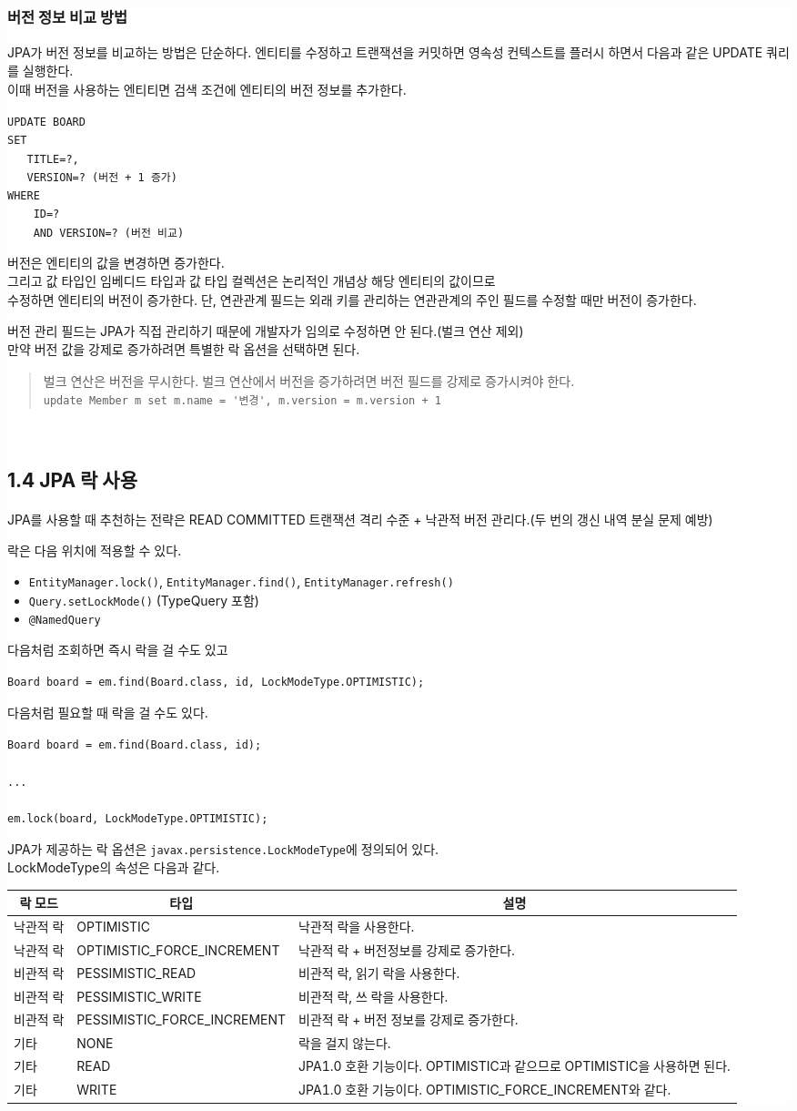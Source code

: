 ### 버전 정보 비교 방법      
JPA가 버전 정보를 비교하는 방법은 단순하다. 엔티티를 수정하고 트랜잭션을 커밋하면 영속성 컨텍스트를 플러시 하면서 다음과 같은 UPDATE 쿼리를 실행한다.    
이때 버전을 사용하는 엔티티면 검색 조건에 엔티티의 버전 정보를 추가한다.      

```
UPDATE BOARD 
SET 
   TITLE=?,
   VERSION=? (버전 + 1 증가)
WHERE
    ID=?
    AND VERSION=? (버전 비교)
```

버전은 엔티티의 값을 변경하면 증가한다.      
그리고 값 타입인 임베디드 타입과 값 타입 컬렉션은 논리적인 개념상 해당 엔티티의 값이므로      
수정하면 엔티티의 버전이 증가한다. 단, 연관관계 필드는 외래 키를 관리하는 연관관계의 주인 필드를 수정할 때만 버전이 증가한다.        

버전 관리 필드는 JPA가 직접 관리하기 때문에 개발자가 임의로 수정하면 안 된다.(벌크 연산 제외)      
만약 버전 값을 강제로 증가하려면 특별한 락 옵션을 선택하면 된다.     

> 벌크 연산은 버전을 무시한다. 벌크 연산에서 버전을 증가하려면 버전 필드를 강제로 증가시켜야 한다.     
> `update Member m set m.name = '변경', m.version = m.version + 1`   


<br />    

## 1.4 JPA 락 사용    
JPA를 사용할 때 추천하는 전략은 READ COMMITTED 트랜잭션 격리 수준 + 낙관적 버전 관리다.(두 번의 갱신 내역 분실 문제 예방)    

락은 다음 위치에 적용할 수 있다.   
* `EntityManager.lock()`, `EntityManager.find()`, `EntityManager.refresh()`   
* `Query.setLockMode()` (TypeQuery 포함)    
* `@NamedQuery`   


다음처럼 조회하면 즉시 락을 걸 수도 있고    
```
Board board = em.find(Board.class, id, LockModeType.OPTIMISTIC);
```

다음처럼 필요할 때 락을 걸 수도 있다.   
```
Board board = em.find(Board.class, id);

...

em.lock(board, LockModeType.OPTIMISTIC);
```

JPA가 제공하는 락 옵션은 `javax.persistence.LockModeType`에 정의되어 있다.       
LockModeType의 속성은 다음과 같다.      


|락 모드|타입|설명|
|------|---|---|
|낙관적 락|OPTIMISTIC|낙관적 락을 사용한다.|
|낙관적 락|OPTIMISTIC_FORCE_INCREMENT|낙관적 락 + 버전정보를 강제로 증가한다.|
|비관적 락|PESSIMISTIC_READ|비관적 락, 읽기 락을 사용한다.|
|비관적 락|PESSIMISTIC_WRITE|비관적 락, 쓰 락을 사용한다.|
|비관적 락|PESSIMISTIC_FORCE_INCREMENT|비관적 락 + 버전 정보를 강제로 증가한다.|
|기타|NONE|락을 걸지 않는다.|
|기타|READ|JPA1.0 호환 기능이다. OPTIMISTIC과 같으므로 OPTIMISTIC을 사용하면 된다.|
|기타|WRITE|JPA1.0 호환 기능이다. OPTIMISTIC_FORCE_INCREMENT와 같다.|  